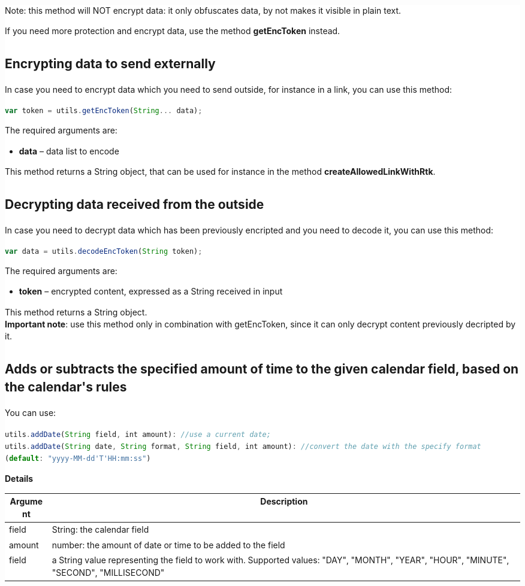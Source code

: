 Note: this method will NOT encrypt data: it only obfuscates data, by not makes it visible in plain text.

If you need more protection and encrypt data, use the method **getEncToken** instead.

## Encrypting data to send externally

In case you need to encrypt data which you need to send outside, for instance in a link, you can use this method:

```javascript
var token = utils.getEncToken(String... data);
```

The required arguments are:

* **data** – data list to encode&#x20;

This method returns a String object, that can be used for instance in the method **createAllowedLinkWithRtk**.

## Decrypting data received from the outside

In case you need to decrypt data which has been previously encripted and you need to decode it, you can use this method:

```javascript
var data = utils.decodeEncToken(String token);
```

The required arguments are:

* **token** – encrypted content, expressed as a String received in input

This method returns a String object.\
**Important note**: use this method only in combination with getEncToken, since it can only decrypt content previously decripted by it.

## Adds or subtracts the specified amount of time to the given calendar field, based on the calendar's rules

You can use:

```javascript
utils.addDate(String field, int amount): //use a current date; 
utils.addDate(String date, String format, String field, int amount): //convert the date with the specify format 
(default: "yyyy-MM-dd'T'HH:mm:ss")
```

**Details**

| Argument | Description                                                                                                                             |
| -------- | --------------------------------------------------------------------------------------------------------------------------------------- |
| field    | String: the calendar field                                                                                                              |
| amount   | number: the amount of date or time to be added to the field                                                                             |
| field    | a String value representing the field to work with. Supported values: "DAY", "MONTH", "YEAR", "HOUR", "MINUTE", "SECOND", "MILLISECOND" |
